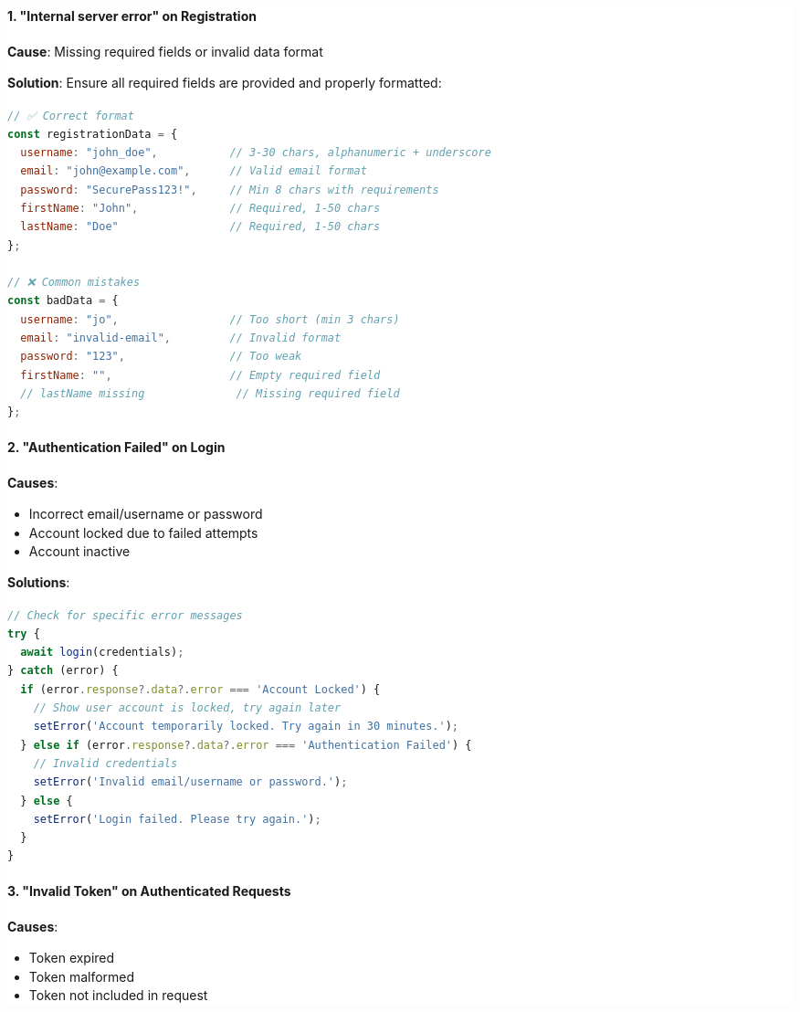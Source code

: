 #### 1. "Internal server error" on Registration

**Cause**: Missing required fields or invalid data format

**Solution**: Ensure all required fields are provided and properly formatted:

```javascript
// ✅ Correct format
const registrationData = {
  username: "john_doe",           // 3-30 chars, alphanumeric + underscore
  email: "john@example.com",      // Valid email format
  password: "SecurePass123!",     // Min 8 chars with requirements
  firstName: "John",              // Required, 1-50 chars
  lastName: "Doe"                 // Required, 1-50 chars
};

// ❌ Common mistakes
const badData = {
  username: "jo",                 // Too short (min 3 chars)
  email: "invalid-email",         // Invalid format
  password: "123",                // Too weak
  firstName: "",                  // Empty required field
  // lastName missing              // Missing required field
};
```

#### 2. "Authentication Failed" on Login

**Causes**:
- Incorrect email/username or password
- Account locked due to failed attempts
- Account inactive

**Solutions**:
```javascript
// Check for specific error messages
try {
  await login(credentials);
} catch (error) {
  if (error.response?.data?.error === 'Account Locked') {
    // Show user account is locked, try again later
    setError('Account temporarily locked. Try again in 30 minutes.');
  } else if (error.response?.data?.error === 'Authentication Failed') {
    // Invalid credentials
    setError('Invalid email/username or password.');
  } else {
    setError('Login failed. Please try again.');
  }
}
```

#### 3. "Invalid Token" on Authenticated Requests

**Causes**:
- Token expired
- Token malformed
- Token not included in request
